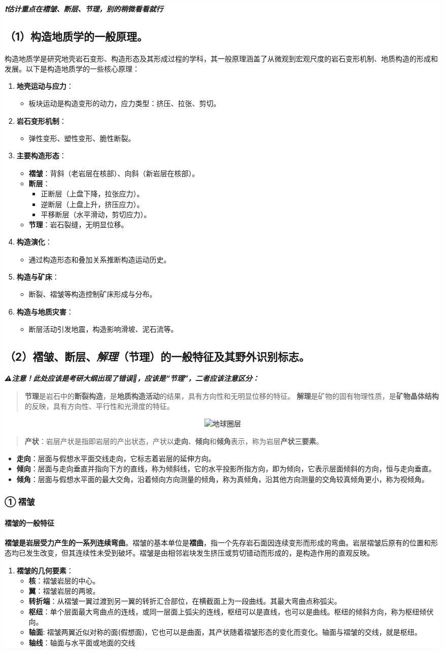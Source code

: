 ***❗估计重点在褶皱、断层、节理，别的稍微看看就行***
## （1）构造地质学的一般原理。
构造地质学是研究地壳岩石变形、构造形态及其形成过程的学科，其一般原理涵盖了从微观到宏观尺度的岩石变形机制、地质构造的形成和发展。以下是构造地质学的一些核心原理：

1. **地壳运动与应力**：
    - 板块运动是构造变形的动力，应力类型：挤压、拉张、剪切。

2. **岩石变形机制**：
    - 弹性变形、塑性变形、脆性断裂。

3. **主要构造形态**：
    - **褶皱**：背斜（老岩层在核部）、向斜（新岩层在核部）。
    - **断层**：
        - 正断层（上盘下降，拉张应力）。
        - 逆断层（上盘上升，挤压应力）。
        - 平移断层（水平滑动，剪切应力）。
    - **节理**：岩石裂缝，无明显位移。

4. **构造演化**：
    - 通过构造形态和叠加关系推断构造运动历史。

5. **构造与矿床**：
    - 断裂、褶皱等构造控制矿床形成与分布。

6. **构造与地质灾害**：
    - 断层活动引发地震，构造影响滑坡、泥石流等。


## （2）褶皱、断层、*解理*（节理）的一般特征及其野外识别标志。

***⚠️注意！此处应该是考研大纲出现了错误🚫，应该是“节理”，二者应该注意区分：***

> **节理**是岩石中的**断裂构造**，是**地质构造活动**的结果，具有方向性和无明显位移的特征。
**解理**是矿物的固有物理性质，是**矿物晶体结构**的反映，具有方向性、平行性和光滑度的特征。

<div style="text-align: center;">
    <img src="../images/产状.png" alt="地球圈层" width="280" height="200">
</div>

> **产状**：岩层产状是指即岩层的产出状态，产状以**走向**、**倾向**和**倾角**表示，称为岩层**产状三要素**。

- **走向**：层面与假想水平面交线走向，它标志着岩层的延伸方向。
- **倾向**：层面与走向垂直并指向下方的直线，称为倾斜线，它的水平投影所指方向，即为倾向，它表示层面倾斜的方向，恒与走向垂直。
- **倾角**：层面与假想水平面的最大交角，沿着倾向方向测量的倾角，称为真倾角，沿其他方向测量的交角较真倾角更小，称为视倾角。



### ① 褶皱
#### 褶皱的一般特征
**褶皱是岩层受力产生的一系列连续弯曲**。褶皱的基本单位是**褶曲**，指一个先存岩石面因连续变形而形成的弯曲。岩层褶皱后原有的位置和形态均已发生改变，但其连续性未受到破坏。褶皱是由相邻岩块发生挤压或剪切错动而形成的，是构造作用的直观反映。

1. **褶皱的几何要素**：
    - **核**：褶皱岩层的中心。
    - **翼**：褶皱岩层的两坡。
    - **转折端**：从褶皱一翼过渡到另一翼的转折汇合部位，在横截面上为一段曲线。其最大弯曲点称弧尖。
    - **枢纽**：单个层面最大弯曲点的连线，或同一层面上弧尖的连线，枢纽可以是直线，也可以是曲线。枢纽的倾斜方向，称为枢纽倾伏向。
    - **轴面**: 褶皱两翼近似对称的面(假想面)，它也可以是曲面，其产状随着褶皱形态的变化而变化。轴面与褶皱的交线，就是枢纽。
    - **轴线**：轴面与水平面或地面的交线
